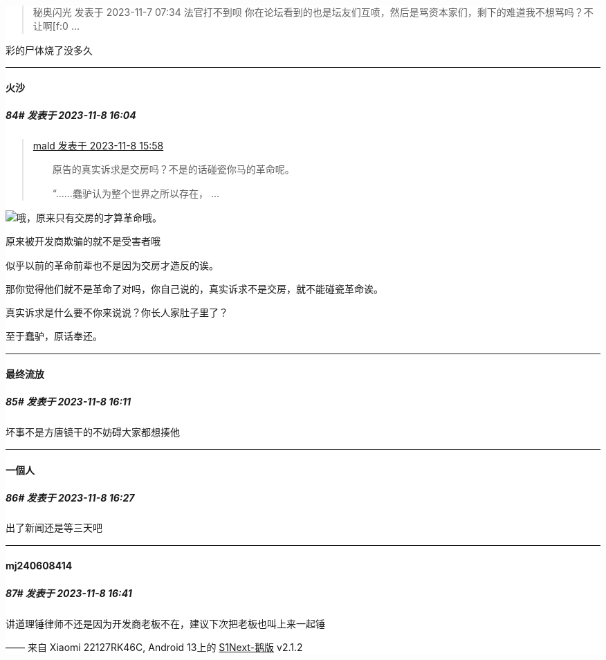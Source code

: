 <blockquote>秘奥闪光 发表于 2023-11-7 07:34
法官打不到呗 你在论坛看到的也是坛友们互喷，然后是骂资本家们，剩下的难道我不想骂吗？不让啊[f:0 ...</blockquote>
彩的尸体烧了没多久


*****

####  火沙  
##### 84#       发表于 2023-11-8 16:04

<blockquote><a href="httphttps://bbs.saraba1st.com/2b/forum.php?mod=redirect&amp;goto=findpost&amp;pid=62981218&amp;ptid=2159743" target="_blank">mald 发表于 2023-11-8 15:58</a>

　　原告的真实诉求是交房吗？不是的话碰瓷你马的革命呢。

　　“……蠢驴认为整个世界之所以存在， ...</blockquote>
<img src="https://static.saraba1st.com/image/smiley/carton2017/008.png" referrerpolicy="no-referrer">哦，原来只有交房的才算革命哦。

原来被开发商欺骗的就不是受害者哦

似乎以前的革命前辈也不是因为交房才造反的诶。

那你觉得他们就不是革命了对吗，你自己说的，真实诉求不是交房，就不能碰瓷革命诶。

真实诉求是什么要不你来说说？你长人家肚子里了？

至于蠢驴，原话奉还。

*****

####  最终流放  
##### 85#       发表于 2023-11-8 16:11

坏事不是方唐镜干的不妨碍大家都想揍他


*****

####  一個人  
##### 86#       发表于 2023-11-8 16:27

出了新闻还是等三天吧


*****

####  mj240608414  
##### 87#       发表于 2023-11-8 16:41

讲道理锤律师不还是因为开发商老板不在，建议下次把老板也叫上来一起锤

—— 来自 Xiaomi 22127RK46C, Android 13上的 [S1Next-鹅版](https://github.com/ykrank/S1-Next/releases) v2.1.2

